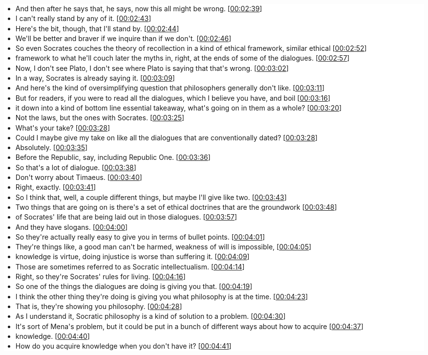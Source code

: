 *  And then after he says that, he says, now this all might be wrong. [[00:02:39](https://www.youtube.com/watch?v=nYEnncEIHZY&t=159.92000000000002s)]
*  I can't really stand by any of it. [[00:02:43](https://www.youtube.com/watch?v=nYEnncEIHZY&t=163.28s)]
*  Here's the bit, though, that I'll stand by. [[00:02:44](https://www.youtube.com/watch?v=nYEnncEIHZY&t=164.56s)]
*  We'll be better and braver if we inquire than if we don't. [[00:02:46](https://www.youtube.com/watch?v=nYEnncEIHZY&t=166.4s)]
*  So even Socrates couches the theory of recollection in a kind of ethical framework, similar ethical [[00:02:52](https://www.youtube.com/watch?v=nYEnncEIHZY&t=172.0s)]
*  framework to what he'll couch later the myths in, right, at the ends of some of the dialogues. [[00:02:57](https://www.youtube.com/watch?v=nYEnncEIHZY&t=177.44s)]
*  Now, I don't see Plato, I don't see where Plato is saying that that's wrong. [[00:03:02](https://www.youtube.com/watch?v=nYEnncEIHZY&t=182.4s)]
*  In a way, Socrates is already saying it. [[00:03:09](https://www.youtube.com/watch?v=nYEnncEIHZY&t=189.04s)]
*  And here's the kind of oversimplifying question that philosophers generally don't like. [[00:03:11](https://www.youtube.com/watch?v=nYEnncEIHZY&t=191.6s)]
*  But for readers, if you were to read all the dialogues, which I believe you have, and boil [[00:03:16](https://www.youtube.com/watch?v=nYEnncEIHZY&t=196.0s)]
*  it down into a kind of bottom line essential takeaway, what's going on in them as a whole? [[00:03:20](https://www.youtube.com/watch?v=nYEnncEIHZY&t=200.79999999999998s)]
*  Not the laws, but the ones with Socrates. [[00:03:25](https://www.youtube.com/watch?v=nYEnncEIHZY&t=205.76s)]
*  What's your take? [[00:03:28](https://www.youtube.com/watch?v=nYEnncEIHZY&t=208.0s)]
*  Could I maybe give my take on like all the dialogues that are conventionally dated? [[00:03:28](https://www.youtube.com/watch?v=nYEnncEIHZY&t=208.95999999999998s)]
*  Absolutely. [[00:03:35](https://www.youtube.com/watch?v=nYEnncEIHZY&t=215.6s)]
*  Before the Republic, say, including Republic One. [[00:03:36](https://www.youtube.com/watch?v=nYEnncEIHZY&t=216.0s)]
*  So that's a lot of dialogue. [[00:03:38](https://www.youtube.com/watch?v=nYEnncEIHZY&t=218.95999999999998s)]
*  Don't worry about Timaeus. [[00:03:40](https://www.youtube.com/watch?v=nYEnncEIHZY&t=220.4s)]
*  Right, exactly. [[00:03:41](https://www.youtube.com/watch?v=nYEnncEIHZY&t=221.92000000000002s)]
*  So I think that, well, a couple different things, but maybe I'll give like two. [[00:03:43](https://www.youtube.com/watch?v=nYEnncEIHZY&t=223.28s)]
*  Two things that are going on is there's a set of ethical doctrines that are the groundwork [[00:03:48](https://www.youtube.com/watch?v=nYEnncEIHZY&t=228.24s)]
*  of Socrates' life that are being laid out in those dialogues. [[00:03:57](https://www.youtube.com/watch?v=nYEnncEIHZY&t=237.6s)]
*  And they have slogans. [[00:04:00](https://www.youtube.com/watch?v=nYEnncEIHZY&t=240.72s)]
*  So they're actually really easy to give you in terms of bullet points. [[00:04:01](https://www.youtube.com/watch?v=nYEnncEIHZY&t=241.92000000000002s)]
*  They're things like, a good man can't be harmed, weakness of will is impossible, [[00:04:05](https://www.youtube.com/watch?v=nYEnncEIHZY&t=245.12s)]
*  knowledge is virtue, doing injustice is worse than suffering it. [[00:04:09](https://www.youtube.com/watch?v=nYEnncEIHZY&t=249.84s)]
*  Those are sometimes referred to as Socratic intellectualism. [[00:04:14](https://www.youtube.com/watch?v=nYEnncEIHZY&t=254.72s)]
*  Right, so they're Socrates' rules for living. [[00:04:16](https://www.youtube.com/watch?v=nYEnncEIHZY&t=256.96s)]
*  So one of the things the dialogues are doing is giving you that. [[00:04:19](https://www.youtube.com/watch?v=nYEnncEIHZY&t=259.52s)]
*  I think the other thing they're doing is giving you what philosophy is at the time. [[00:04:23](https://www.youtube.com/watch?v=nYEnncEIHZY&t=263.12s)]
*  That is, they're showing you philosophy. [[00:04:28](https://www.youtube.com/watch?v=nYEnncEIHZY&t=268.88s)]
*  As I understand it, Socratic philosophy is a kind of solution to a problem. [[00:04:30](https://www.youtube.com/watch?v=nYEnncEIHZY&t=270.72s)]
*  It's sort of Mena's problem, but it could be put in a bunch of different ways about how to acquire [[00:04:37](https://www.youtube.com/watch?v=nYEnncEIHZY&t=277.52s)]
*  knowledge. [[00:04:40](https://www.youtube.com/watch?v=nYEnncEIHZY&t=280.71999999999997s)]
*  How do you acquire knowledge when you don't have it? [[00:04:41](https://www.youtube.com/watch?v=nYEnncEIHZY&t=281.76s)]